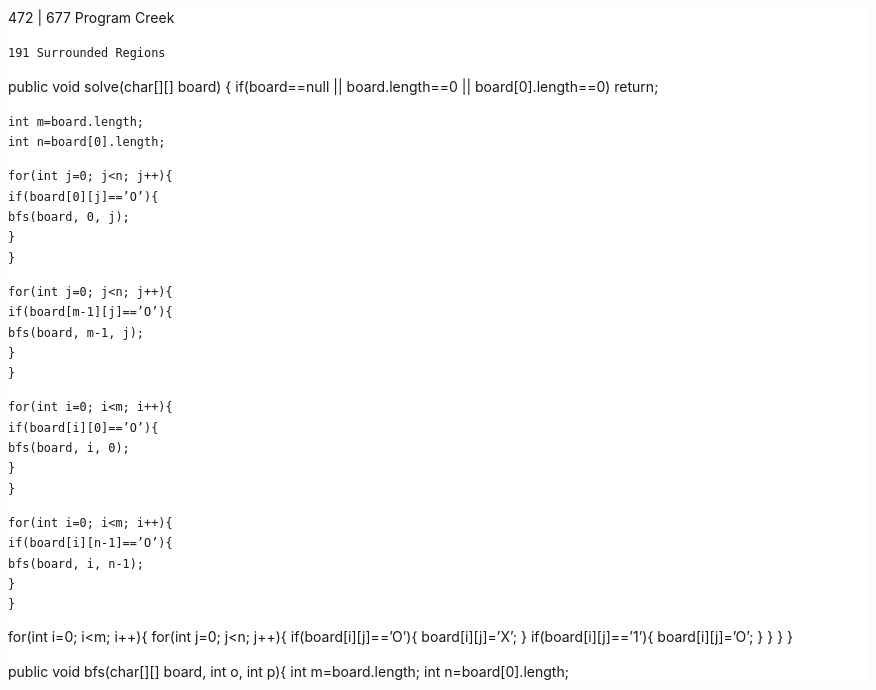 472 | 677 Program Creek


```
191 Surrounded Regions
```
public void solve(char[][] board) {
if(board==null || board.length==0 || board[0].length==0)
return;

```
int m=board.length;
int n=board[0].length;
```
```
for(int j=0; j<n; j++){
if(board[0][j]==’O’){
bfs(board, 0, j);
}
}
```
```
for(int j=0; j<n; j++){
if(board[m-1][j]==’O’){
bfs(board, m-1, j);
}
}
```
```
for(int i=0; i<m; i++){
if(board[i][0]==’O’){
bfs(board, i, 0);
}
}
```
```
for(int i=0; i<m; i++){
if(board[i][n-1]==’O’){
bfs(board, i, n-1);
}
}
```
for(int i=0; i<m; i++){
for(int j=0; j<n; j++){
if(board[i][j]==’O’){
board[i][j]=’X’;
}
if(board[i][j]==’1’){
board[i][j]=’O’;
}
}
}
}

public void bfs(char[][] board, int o, int p){
int m=board.length;
int n=board[0].length;
